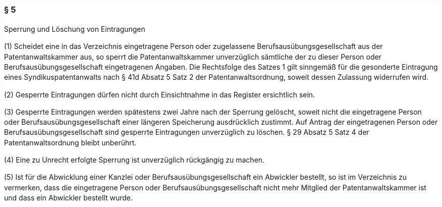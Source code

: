 </div>

</div>

</div>

<span id="BJNR522700021BJNE000500000.html"></span>

### § 5  
Sperrung und Löschung von Eintragungen

<div>

<div class="jnhtml">

<div>

<div class="jurAbsatz">

(1) Scheidet eine in das Verzeichnis eingetragene Person oder
zugelassene Berufsausübungsgesellschaft aus der Patentanwaltskammer aus,
so sperrt die Patentanwaltskammer unverzüglich sämtliche der zu dieser
Person oder Berufsausübungsgesellschaft eingetragenen Angaben. Die
Rechtsfolge des Satzes 1 gilt sinngemäß für die gesonderte Eintragung
eines Syndikuspatentanwalts nach § 41d Absatz 5 Satz 2 der
Patentanwaltsordnung, soweit dessen Zulassung widerrufen wird.

</div>

<div class="jurAbsatz">

(2) Gesperrte Eintragungen dürfen nicht durch Einsichtnahme in das
Register ersichtlich sein.

</div>

<div class="jurAbsatz">

(3) Gesperrte Eintragungen werden spätestens zwei Jahre nach der
Sperrung gelöscht, soweit nicht die eingetragene Person oder
Berufsausübungsgesellschaft einer längeren Speicherung ausdrücklich
zustimmt. Auf Antrag der eingetragenen Person oder
Berufsausübungsgesellschaft sind gesperrte Eintragungen unverzüglich zu
löschen. § 29 Absatz 5 Satz 4 der Patentanwaltsordnung bleibt unberührt.

</div>

<div class="jurAbsatz">

(4) Eine zu Unrecht erfolgte Sperrung ist unverzüglich rückgängig zu
machen.

</div>

<div class="jurAbsatz">

(5) Ist für die Abwicklung einer Kanzlei oder
Berufsausübungsgesellschaft ein Abwickler bestellt, so ist im
Verzeichnis zu vermerken, dass die eingetragene Person oder
Berufsausübungsgesellschaft nicht mehr Mitglied der Patentanwaltskammer
ist und dass ein Abwickler bestellt wurde.
